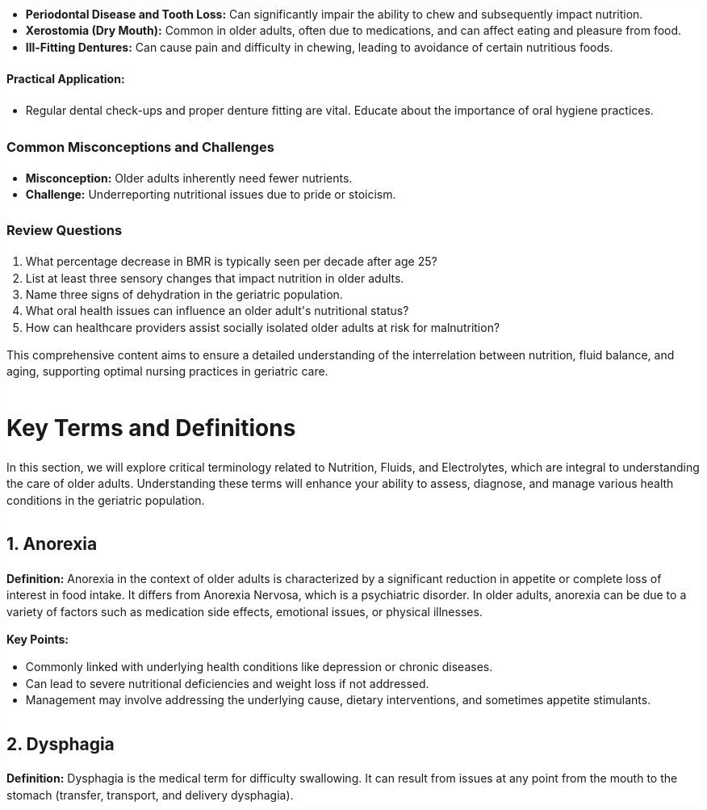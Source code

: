 - **Periodontal Disease and Tooth Loss:** Can significantly impair the ability to chew and subsequently impact nutrition.
- **Xerostomia (Dry Mouth):** Common in older adults, often due to medications, and can affect eating and pleasure from food.
- **Ill-Fitting Dentures:** Can cause pain and difficulty in chewing, leading to avoidance of certain nutritious foods.

#### Practical Application:
- Regular dental check-ups and proper denture fitting are vital. Educate about the importance of oral hygiene practices.

### Common Misconceptions and Challenges

- **Misconception:** Older adults inherently need fewer nutrients.
- **Challenge:** Underreporting nutritional issues due to pride or stoicism.

### Review Questions

1. What percentage decrease in BMR is typically seen per decade after age 25?
2. List at least three sensory changes that impact nutrition in older adults.
3. Name three signs of dehydration in the geriatric population.
4. What oral health issues can influence an older adult's nutritional status?
5. How can healthcare providers assist socially isolated older adults at risk for malnutrition?

This comprehensive content aims to ensure a detailed understanding of the interrelation between nutrition, fluid balance, and aging, supporting optimal nursing practices in geriatric care.

# Key Terms and Definitions

In this section, we will explore critical terminology related to Nutrition, Fluids, and Electrolytes, which are integral to understanding the care of older adults. Understanding these terms will enhance your ability to assess, diagnose, and manage various health conditions in the geriatric population.

## 1. Anorexia

**Definition:** Anorexia in the context of older adults is characterized by a significant reduction in appetite or complete loss of interest in food intake. It differs from Anorexia Nervosa, which is a psychiatric disorder. In older adults, anorexia can be due to a variety of factors such as medication side effects, emotional issues, or physical illnesses.

**Key Points:**
- Commonly linked with underlying health conditions like depression or chronic diseases.
- Can lead to severe nutritional deficiencies and weight loss if not addressed.
- Management may involve addressing the underlying cause, dietary interventions, and sometimes appetite stimulants.

## 2. Dysphagia

**Definition:** Dysphagia is the medical term for difficulty swallowing. It can result from issues at any point from the mouth to the stomach (transfer, transport, and delivery dysphagia).
